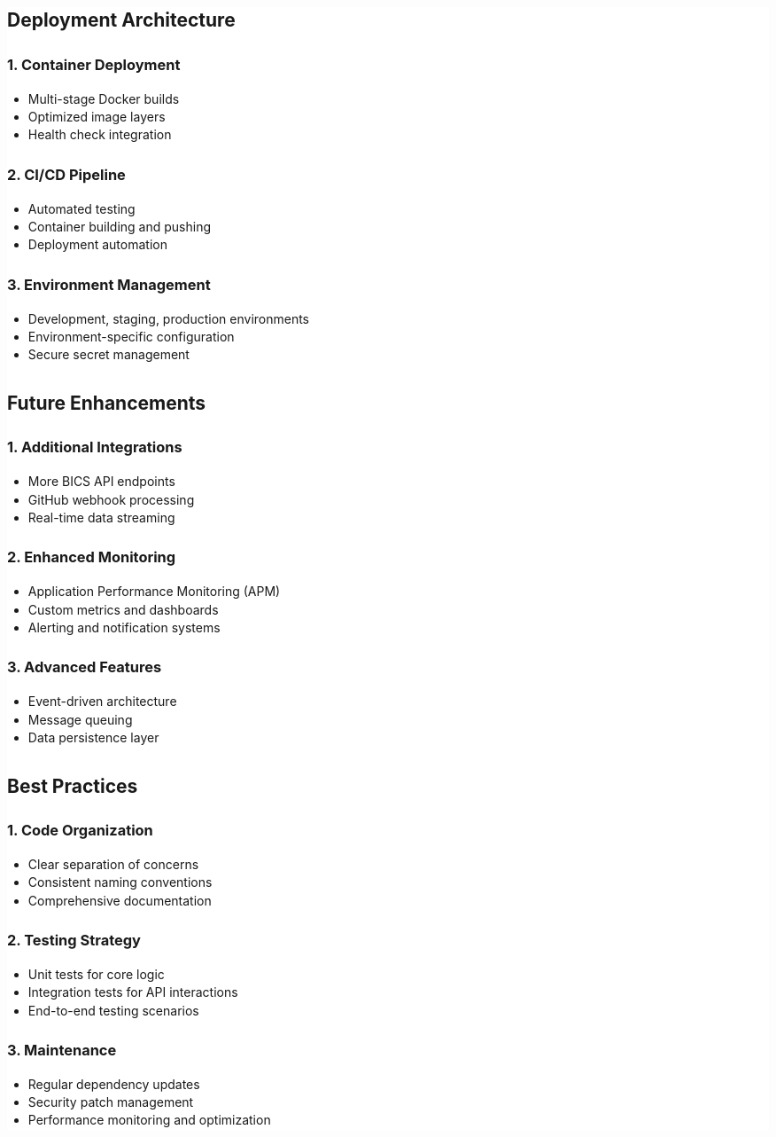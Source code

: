 ## Deployment Architecture

### 1. Container Deployment
- Multi-stage Docker builds
- Optimized image layers
- Health check integration

### 2. CI/CD Pipeline
- Automated testing
- Container building and pushing
- Deployment automation

### 3. Environment Management
- Development, staging, production environments
- Environment-specific configuration
- Secure secret management

## Future Enhancements

### 1. Additional Integrations
- More BICS API endpoints
- GitHub webhook processing
- Real-time data streaming

### 2. Enhanced Monitoring
- Application Performance Monitoring (APM)
- Custom metrics and dashboards
- Alerting and notification systems

### 3. Advanced Features
- Event-driven architecture
- Message queuing
- Data persistence layer

## Best Practices

### 1. Code Organization
- Clear separation of concerns
- Consistent naming conventions
- Comprehensive documentation

### 2. Testing Strategy
- Unit tests for core logic
- Integration tests for API interactions
- End-to-end testing scenarios

### 3. Maintenance
- Regular dependency updates
- Security patch management
- Performance monitoring and optimization